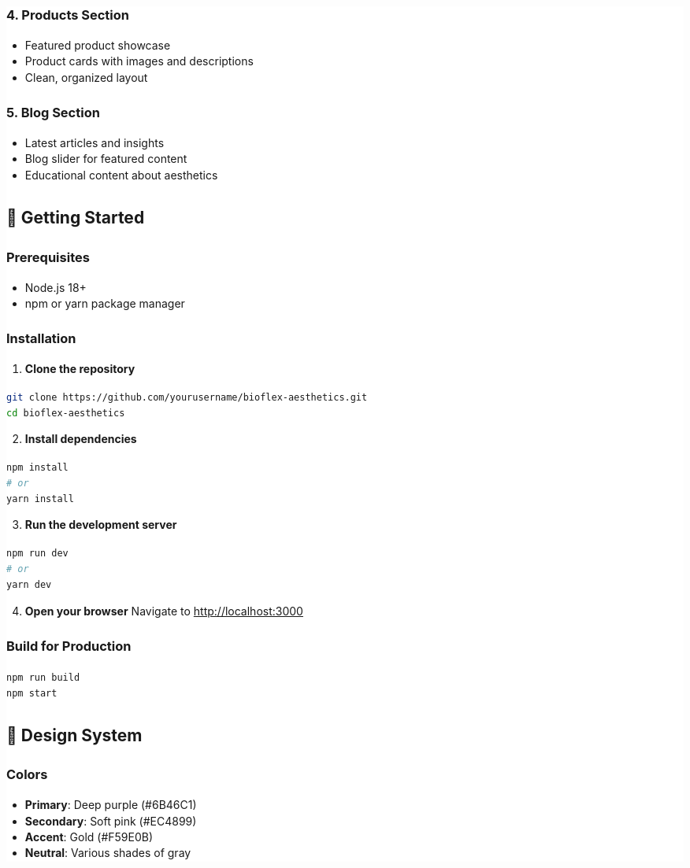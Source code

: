 ### 4. **Products Section**
- Featured product showcase
- Product cards with images and descriptions
- Clean, organized layout

### 5. **Blog Section**
- Latest articles and insights
- Blog slider for featured content
- Educational content about aesthetics

## 🚀 Getting Started

### Prerequisites
- Node.js 18+ 
- npm or yarn package manager

### Installation

1. **Clone the repository**
```bash
git clone https://github.com/yourusername/bioflex-aesthetics.git
cd bioflex-aesthetics
```

2. **Install dependencies**
```bash
npm install
# or
yarn install
```

3. **Run the development server**
```bash
npm run dev
# or
yarn dev
```

4. **Open your browser**
Navigate to [http://localhost:3000](http://localhost:3000)

### Build for Production

```bash
npm run build
npm start
```

## 🎨 Design System

### Colors
- **Primary**: Deep purple (#6B46C1)
- **Secondary**: Soft pink (#EC4899)
- **Accent**: Gold (#F59E0B)
- **Neutral**: Various shades of gray
